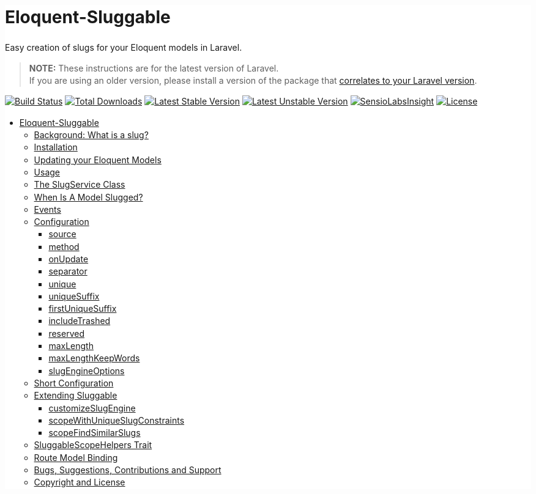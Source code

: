 # Eloquent-Sluggable

Easy creation of slugs for your Eloquent models in Laravel.

> **NOTE:** These instructions are for the latest version of Laravel.  
> If you are using an older version, please install a version of the package
> that [correlates to your Laravel version](#installation).

[![Build Status](https://github.com/cviebrock/eloquent-sluggable/workflows/tests/badge.svg?branch=master)](https://github.com/cviebrock/eloquent-sluggable/actions)
[![Total Downloads](https://poser.pugx.org/cviebrock/eloquent-sluggable/downloads?format=flat)](https://packagist.org/packages/cviebrock/eloquent-sluggable)
[![Latest Stable Version](https://poser.pugx.org/cviebrock/eloquent-sluggable/v/stable?format=flat)](https://packagist.org/packages/cviebrock/eloquent-sluggable)
[![Latest Unstable Version](https://poser.pugx.org/cviebrock/eloquent-sluggable/v/unstable?format=flat)](https://packagist.org/packages/cviebrock/eloquent-sluggable)
[![SensioLabsInsight](https://insight.sensiolabs.com/projects/0b966e13-6a6a-4d17-bcea-61037f04cfe7/mini.png)](https://insight.sensiolabs.com/projects/0b966e13-6a6a-4d17-bcea-61037f04cfe7)
[![License](https://img.shields.io/packagist/l/cviebrock/eloquent-sluggable)](LICENSE.md)


- [Eloquent-Sluggable](#eloquent-sluggable)
  - [Background: What is a slug?](#background-what-is-a-slug)
  - [Installation](#installation)
  - [Updating your Eloquent Models](#updating-your-eloquent-models)
  - [Usage](#usage)
  - [The SlugService Class](#the-slugservice-class)
  - [When Is A Model Slugged?](#when-is-a-model-slugged)
  - [Events](#events)
  - [Configuration](#configuration)
    - [source](#source)
    - [method](#method)
    - [onUpdate](#onupdate)
    - [separator](#separator)
    - [unique](#unique)
    - [uniqueSuffix](#uniquesuffix)
    - [firstUniqueSuffix](#firstuniquesuffix)
    - [includeTrashed](#includetrashed)
    - [reserved](#reserved)
    - [maxLength](#maxlength)
    - [maxLengthKeepWords](#maxlengthkeepwords)
    - [slugEngineOptions](#slugengineoptions)
  - [Short Configuration](#short-configuration)
  - [Extending Sluggable](#extending-sluggable)
    - [customizeSlugEngine](#customizeslugengine)
    - [scopeWithUniqueSlugConstraints](#scopewithuniqueslugconstraints)
    - [scopeFindSimilarSlugs](#scopefindsimilarslugs)
  - [SluggableScopeHelpers Trait](#sluggablescopehelpers-trait)
  - [Route Model Binding](#route-model-binding)
  - [Bugs, Suggestions, Contributions and Support](#bugs-suggestions-contributions-and-support)
  - [Copyright and License](#copyright-and-license)
